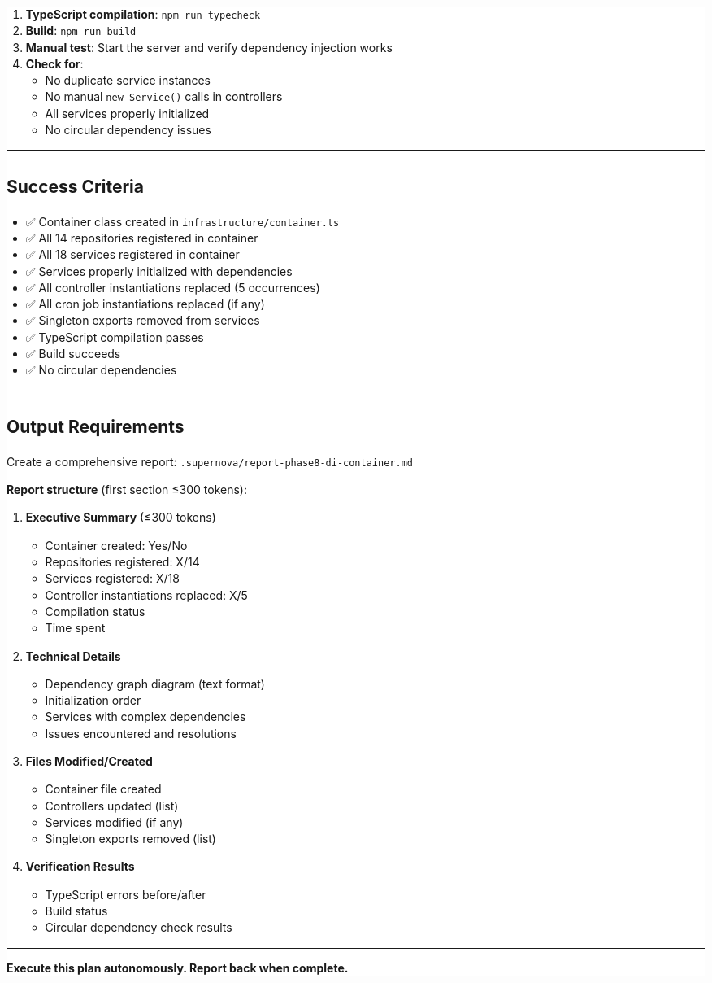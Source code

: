1. **TypeScript compilation**: `npm run typecheck`
2. **Build**: `npm run build`
3. **Manual test**: Start the server and verify dependency injection works
4. **Check for**:
   - No duplicate service instances
   - No manual `new Service()` calls in controllers
   - All services properly initialized
   - No circular dependency issues

---

## Success Criteria

- ✅ Container class created in `infrastructure/container.ts`
- ✅ All 14 repositories registered in container
- ✅ All 18 services registered in container
- ✅ Services properly initialized with dependencies
- ✅ All controller instantiations replaced (5 occurrences)
- ✅ All cron job instantiations replaced (if any)
- ✅ Singleton exports removed from services
- ✅ TypeScript compilation passes
- ✅ Build succeeds
- ✅ No circular dependencies

---

## Output Requirements

Create a comprehensive report: `.supernova/report-phase8-di-container.md`

**Report structure** (first section ≤300 tokens):

1. **Executive Summary** (≤300 tokens)
   - Container created: Yes/No
   - Repositories registered: X/14
   - Services registered: X/18
   - Controller instantiations replaced: X/5
   - Compilation status
   - Time spent

2. **Technical Details**
   - Dependency graph diagram (text format)
   - Initialization order
   - Services with complex dependencies
   - Issues encountered and resolutions

3. **Files Modified/Created**
   - Container file created
   - Controllers updated (list)
   - Services modified (if any)
   - Singleton exports removed (list)

4. **Verification Results**
   - TypeScript errors before/after
   - Build status
   - Circular dependency check results

---

**Execute this plan autonomously. Report back when complete.**
